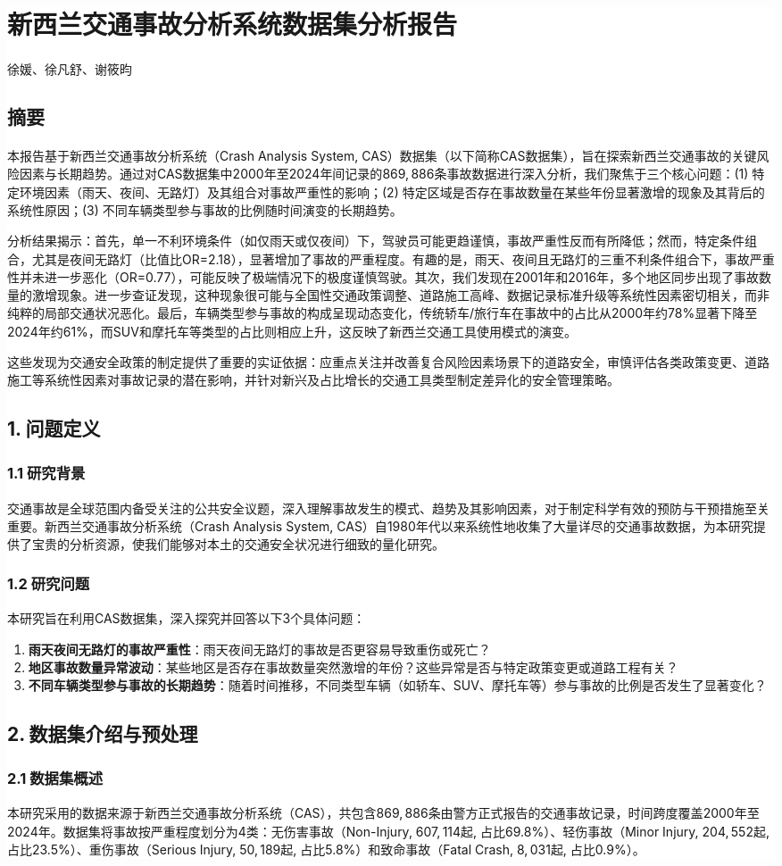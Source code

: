 # 新西兰交通事故分析系统数据集分析报告

徐媛、徐凡舒、谢筱昀

## 摘要

本报告基于新西兰交通事故分析系统（Crash Analysis System, CAS）数据集（以下简称CAS数据集），旨在探索新西兰交通事故的关键风险因素与长期趋势。通过对CAS数据集中$2000$年至$2024$年间记录的$869,886$条事故数据进行深入分析，我们聚焦于三个核心问题：(1) 特定环境因素（雨天、夜间、无路灯）及其组合对事故严重性的影响；(2) 特定区域是否存在事故数量在某些年份显著激增的现象及其背后的系统性原因；(3) 不同车辆类型参与事故的比例随时间演变的长期趋势。

分析结果揭示：首先，单一不利环境条件（如仅雨天或仅夜间）下，驾驶员可能更趋谨慎，事故严重性反而有所降低；然而，特定条件组合，尤其是夜间无路灯（比值比OR=$2.18$），显著增加了事故的严重程度。有趣的是，雨天、夜间且无路灯的三重不利条件组合下，事故严重性并未进一步恶化（OR=$0.77$），可能反映了极端情况下的极度谨慎驾驶。其次，我们发现在$2001$年和$2016$年，多个地区同步出现了事故数量的激增现象。进一步查证发现，这种现象很可能与全国性交通政策调整、道路施工高峰、数据记录标准升级等系统性因素密切相关，而非纯粹的局部交通状况恶化。最后，车辆类型参与事故的构成呈现动态变化，传统轿车/旅行车在事故中的占比从$2000$年约$78\%$显著下降至$2024$年约$61\%$，而SUV和摩托车等类型的占比则相应上升，这反映了新西兰交通工具使用模式的演变。

这些发现为交通安全政策的制定提供了重要的实证依据：应重点关注并改善复合风险因素场景下的道路安全，审慎评估各类政策变更、道路施工等系统性因素对事故记录的潜在影响，并针对新兴及占比增长的交通工具类型制定差异化的安全管理策略。

## 1. 问题定义

### 1.1 研究背景

交通事故是全球范围内备受关注的公共安全议题，深入理解事故发生的模式、趋势及其影响因素，对于制定科学有效的预防与干预措施至关重要。新西兰交通事故分析系统（Crash Analysis System, CAS）自$1980$年代以来系统性地收集了大量详尽的交通事故数据，为本研究提供了宝贵的分析资源，使我们能够对本土的交通安全状况进行细致的量化研究。

### 1.2 研究问题

本研究旨在利用CAS数据集，深入探究并回答以下$3$个具体问题：

1. **雨天夜间无路灯的事故严重性**：雨天夜间无路灯的事故是否更容易导致重伤或死亡？
2. **地区事故数量异常波动**：某些地区是否存在事故数量突然激增的年份？这些异常是否与特定政策变更或道路工程有关？
3. **不同车辆类型参与事故的长期趋势**：随着时间推移，不同类型车辆（如轿车、SUV、摩托车等）参与事故的比例是否发生了显著变化？

## 2. 数据集介绍与预处理

### 2.1 数据集概述

本研究采用的数据来源于新西兰交通事故分析系统（CAS），共包含$869,886$条由警方正式报告的交通事故记录，时间跨度覆盖$2000$年至$2024$年。数据集将事故按严重程度划分为$4$类：无伤害事故（Non-Injury, $607,114$起, 占比$69.8\%$）、轻伤事故（Minor Injury, $204,552$起, 占比$23.5\%$）、重伤事故（Serious Injury, $50,189$起, 占比$5.8\%$）和致命事故（Fatal Crash, $8,031$起, 占比$0.9\%$）。
